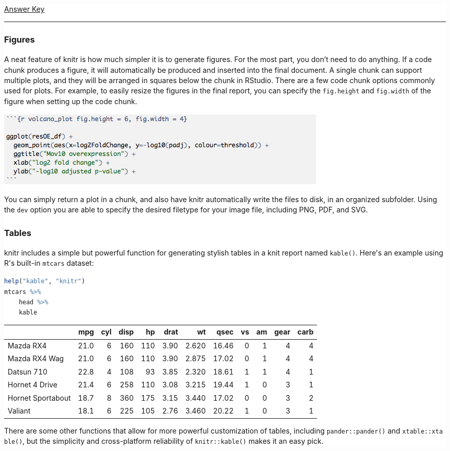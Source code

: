 [Answer Key](https://raw.githubusercontent.com/hbctraining/Training-modules/master/Rmarkdown/data/workshop-answer-activity2.Rmd)

___

### Figures

A neat feature of knitr is how much simpler it is to generate figures. For the most part, you don’t need to do anything. If a code chunk produces a figure, it will automatically be produced and inserted into the final document. A single chunk can support multiple plots, and they will be arranged in squares below the chunk in RStudio. There are a few code chunk options commonly used for plots. For example, to easily resize the figures in the final report, you can specify the `fig.height` and `fig.width` of the figure when setting up the code chunk.

<img src="../img/r-figure.png">

You can simply return a plot in a chunk, and also have knitr automatically write the files to disk, in an organized subfolder. Using the `dev` option you are able to specify the desired filetype for your image file, including PNG, PDF, and SVG. 

### Tables

knitr includes a simple but powerful function for generating stylish tables in a knit report named `kable()`. Here's an example using R's built-in `mtcars` dataset:

```r
help("kable", "knitr")
mtcars %>%
    head %>%
    kable
```

|                   |   mpg|  cyl|  disp|   hp|  drat|     wt|   qsec|   vs|   am|  gear|  carb|
|-------------------|-----:|----:|-----:|----:|-----:|------:|------:|----:|----:|-----:|-----:|
| Mazda RX4         |  21.0|    6|   160|  110|  3.90|  2.620|  16.46|    0|    1|     4|     4|
| Mazda RX4 Wag     |  21.0|    6|   160|  110|  3.90|  2.875|  17.02|    0|    1|     4|     4|
| Datsun 710        |  22.8|    4|   108|   93|  3.85|  2.320|  18.61|    1|    1|     4|     1|
| Hornet 4 Drive    |  21.4|    6|   258|  110|  3.08|  3.215|  19.44|    1|    0|     3|     1|
| Hornet Sportabout |  18.7|    8|   360|  175|  3.15|  3.440|  17.02|    0|    0|     3|     2|
| Valiant           |  18.1|    6|   225|  105|  2.76|  3.460|  20.22|    1|    0|     3|     1|

There are some other functions that allow for more powerful customization of tables, including `pander::pander()` and `xtable::xtable()`, but the simplicity and cross-platform reliability of `knitr::kable()` makes it an easy pick.
